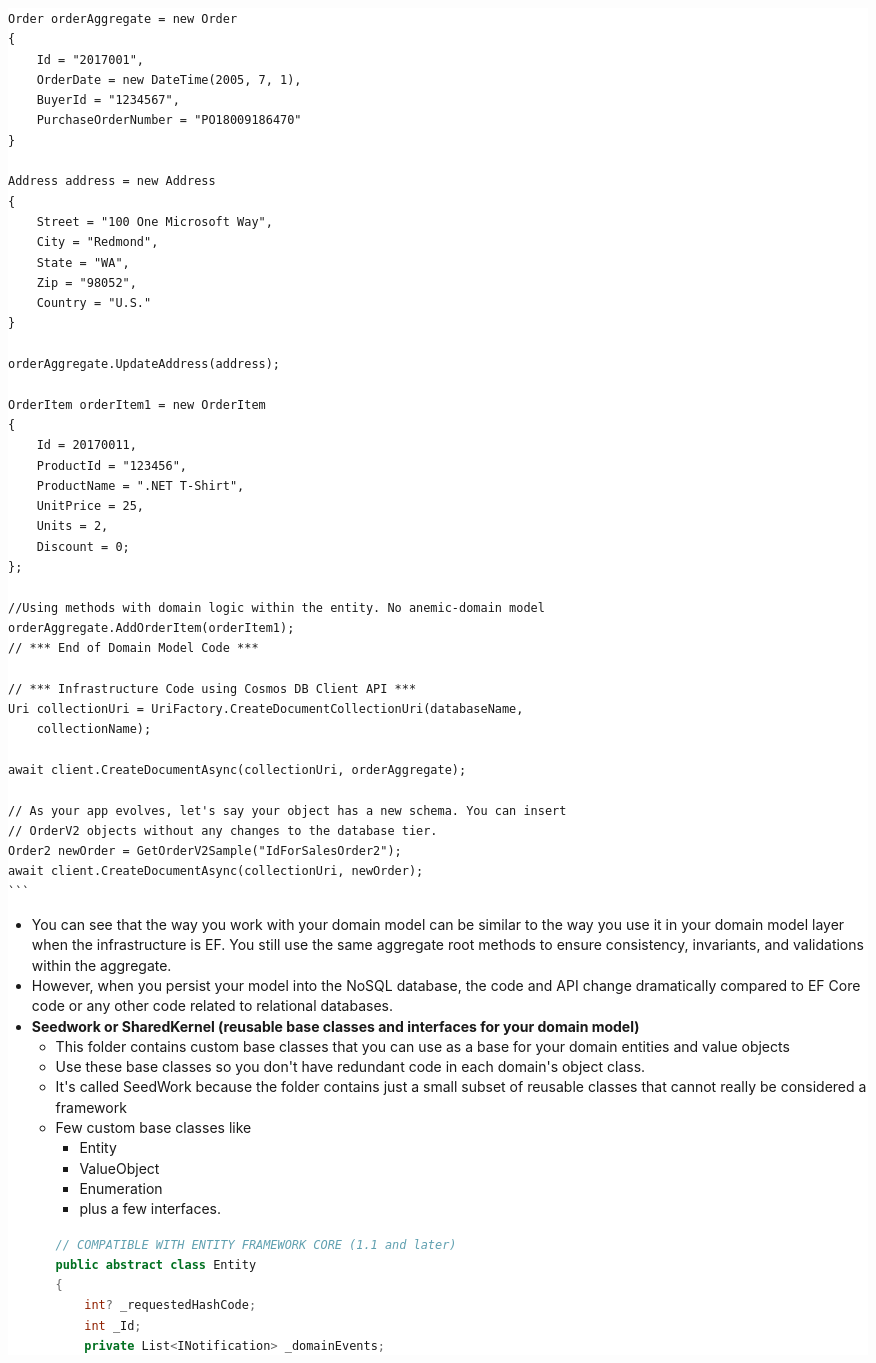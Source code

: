     Order orderAggregate = new Order
    {
        Id = "2017001",
        OrderDate = new DateTime(2005, 7, 1),
        BuyerId = "1234567",
        PurchaseOrderNumber = "PO18009186470"
    }

    Address address = new Address
    {
        Street = "100 One Microsoft Way",
        City = "Redmond",
        State = "WA",
        Zip = "98052",
        Country = "U.S."
    }

    orderAggregate.UpdateAddress(address);

    OrderItem orderItem1 = new OrderItem
    {
        Id = 20170011,
        ProductId = "123456",
        ProductName = ".NET T-Shirt",
        UnitPrice = 25,
        Units = 2,
        Discount = 0;
    };

    //Using methods with domain logic within the entity. No anemic-domain model
    orderAggregate.AddOrderItem(orderItem1);
    // *** End of Domain Model Code ***

    // *** Infrastructure Code using Cosmos DB Client API ***
    Uri collectionUri = UriFactory.CreateDocumentCollectionUri(databaseName,
        collectionName);

    await client.CreateDocumentAsync(collectionUri, orderAggregate);

    // As your app evolves, let's say your object has a new schema. You can insert
    // OrderV2 objects without any changes to the database tier.
    Order2 newOrder = GetOrderV2Sample("IdForSalesOrder2");
    await client.CreateDocumentAsync(collectionUri, newOrder);
    ```
  - You can see that the way you work with your domain model can be similar to the way you use it in your domain model layer when the infrastructure is EF. You still use the same aggregate root methods to ensure consistency, invariants, and validations within the aggregate.
  - However, when you persist your model into the NoSQL database, the code and API change dramatically compared to EF Core code or any other code related to relational databases.
- **Seedwork or SharedKernel (reusable base classes and interfaces for your domain model)**
  - This folder contains custom base classes that you can use as a base for your domain entities and value objects
  - Use these base classes so you don't have redundant code in each domain's object class.
  - It's called SeedWork because the folder contains just a small subset of reusable classes that cannot really be considered a framework
  - Few custom base classes like 
    - Entity
    - ValueObject
    - Enumeration
    - plus a few interfaces.
    ```csharp
    // COMPATIBLE WITH ENTITY FRAMEWORK CORE (1.1 and later)
    public abstract class Entity
    {
        int? _requestedHashCode;
        int _Id;
        private List<INotification> _domainEvents;